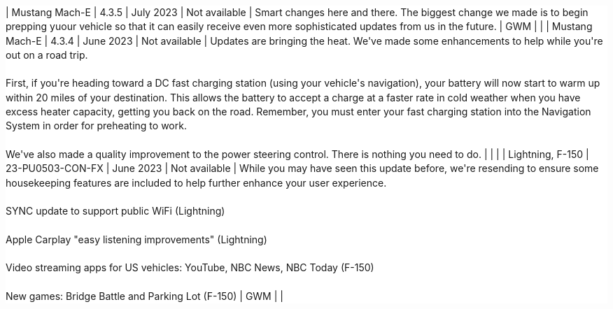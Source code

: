 | Mustang Mach-E                         | 4.3.5                | July 2023        | Not available            |  Smart changes here and there. The biggest change we made is to begin prepping yuour vehicle so that it can easily receive even more sophisticated updates from us in the future.                                                                                                                                                                                                                                                                                                                                                                                                                                                                                                                                                                                                                                                                                                                                                                                                                                                                                                                                                                                                                                                                                                                                                                                                                                                                                                                                                                                                                                                                                                      | GWM                                                  |                                |
| Mustang Mach-E                         | 4.3.4                | June 2023        | Not available            |  Updates are bringing the heat. We've made some enhancements to help while you're out on a road trip.<br> <br>First, if you're heading toward a DC fast charging station (using your vehicle's navigation), your battery will now start to warm up within 20 miles of your destination. This allows the battery to accept a charge at a faster rate in cold weather when you have excess heater capacity, getting you back on the road. Remember, you must enter your fast charging station into the Navigation System in order for preheating to work.<br> <br>We've also made a quality improvement to the power steering control. There is nothing you need to do.                                                                                                                                                                                                                                                                                                                                                                                                                                                                                                                                                                                                                                                                                                                                                                                                                                                                                                                                                                                                                  |                                                      |                                |
| Lightning, F-150                       | 23-PU0503-CON-FX     | June 2023        | Not available            |  While you may have seen this update before, we're resending to ensure some housekeeping features are included to help further enhance your user experience.<br> <br>SYNC update to support public WiFi (Lightning)<br> <br>Apple Carplay "easy listening improvements" (Lightning)<br> <br>Video streaming apps for US vehicles: YouTube, NBC News, NBC Today (F-150)<br> <br> New games: Bridge Battle and Parking Lot (F-150)                                                                                                                                                                                                                                                                                                                                                                                                                                                                                                                                                                                                                                                                                                                                                                                                                                                                                                                                                                                                                                                                                                                                                                                                                                                       | GWM                                                  |                                |